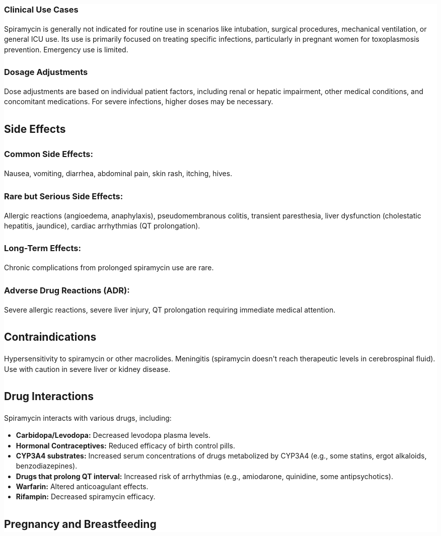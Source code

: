 ### **Clinical Use Cases**

Spiramycin is generally not indicated for routine use in scenarios like intubation, surgical procedures, mechanical ventilation, or general ICU use.  Its use is primarily focused on treating specific infections, particularly in pregnant women for toxoplasmosis prevention.  Emergency use is limited.

### **Dosage Adjustments**

Dose adjustments are based on individual patient factors, including renal or hepatic impairment, other medical conditions, and concomitant medications.  For severe infections, higher doses may be necessary.

## **Side Effects**

### **Common Side Effects:**

Nausea, vomiting, diarrhea, abdominal pain, skin rash, itching, hives.

### **Rare but Serious Side Effects:**

Allergic reactions (angioedema, anaphylaxis), pseudomembranous colitis, transient paresthesia, liver dysfunction (cholestatic hepatitis, jaundice), cardiac arrhythmias (QT prolongation).

### **Long-Term Effects:**

Chronic complications from prolonged spiramycin use are rare.

### **Adverse Drug Reactions (ADR):**

Severe allergic reactions, severe liver injury, QT prolongation requiring immediate medical attention.

## **Contraindications**

Hypersensitivity to spiramycin or other macrolides. Meningitis (spiramycin doesn't reach therapeutic levels in cerebrospinal fluid).  Use with caution in severe liver or kidney disease.

## **Drug Interactions**

Spiramycin interacts with various drugs, including:

* **Carbidopa/Levodopa:** Decreased levodopa plasma levels.
* **Hormonal Contraceptives:** Reduced efficacy of birth control pills.
* **CYP3A4 substrates:** Increased serum concentrations of drugs metabolized by CYP3A4 (e.g., some statins, ergot alkaloids, benzodiazepines).
* **Drugs that prolong QT interval:** Increased risk of arrhythmias (e.g., amiodarone, quinidine, some antipsychotics).
* **Warfarin:** Altered anticoagulant effects.
* **Rifampin:** Decreased spiramycin efficacy.


## **Pregnancy and Breastfeeding**
